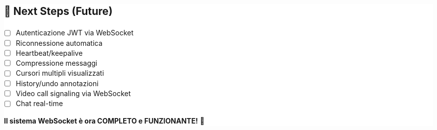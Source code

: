 
## 🚀 Next Steps (Future)

- [ ] Autenticazione JWT via WebSocket
- [ ] Riconnessione automatica
- [ ] Heartbeat/keepalive
- [ ] Compressione messaggi
- [ ] Cursori multipli visualizzati
- [ ] History/undo annotazioni
- [ ] Video call signaling via WebSocket
- [ ] Chat real-time

**Il sistema WebSocket è ora COMPLETO e FUNZIONANTE!** 🎉

